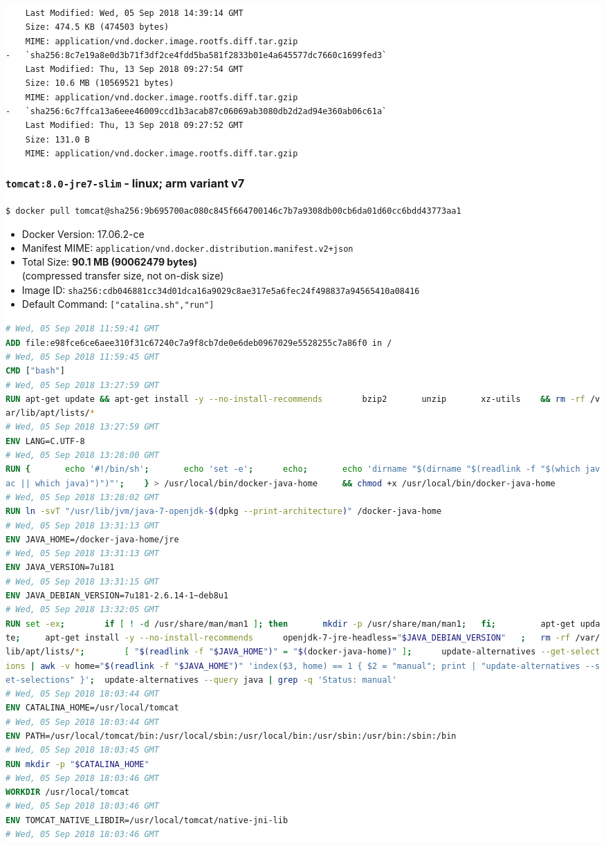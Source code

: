 		Last Modified: Wed, 05 Sep 2018 14:39:14 GMT  
		Size: 474.5 KB (474503 bytes)  
		MIME: application/vnd.docker.image.rootfs.diff.tar.gzip
	-	`sha256:8c7e19a8e0d3b71f3df2ce4fdd5ba581f2833b01e4a645577dc7660c1699fed3`  
		Last Modified: Thu, 13 Sep 2018 09:27:54 GMT  
		Size: 10.6 MB (10569521 bytes)  
		MIME: application/vnd.docker.image.rootfs.diff.tar.gzip
	-	`sha256:6c7ffca13a6eee46009ccd1b3acab87c06069ab3080db2d2ad94e360ab06c61a`  
		Last Modified: Thu, 13 Sep 2018 09:27:52 GMT  
		Size: 131.0 B  
		MIME: application/vnd.docker.image.rootfs.diff.tar.gzip

### `tomcat:8.0-jre7-slim` - linux; arm variant v7

```console
$ docker pull tomcat@sha256:9b695700ac080c845f664700146c7b7a9308db00cb6da01d60cc6bdd43773aa1
```

-	Docker Version: 17.06.2-ce
-	Manifest MIME: `application/vnd.docker.distribution.manifest.v2+json`
-	Total Size: **90.1 MB (90062479 bytes)**  
	(compressed transfer size, not on-disk size)
-	Image ID: `sha256:cdb046881cc34d01dca16a9029c8ae317e5a6fec24f498837a94565410a08416`
-	Default Command: `["catalina.sh","run"]`

```dockerfile
# Wed, 05 Sep 2018 11:59:41 GMT
ADD file:e98fce6ce6aee310f31c67240c7a9f8cb7de0e6deb0967029e5528255c7a86f0 in / 
# Wed, 05 Sep 2018 11:59:45 GMT
CMD ["bash"]
# Wed, 05 Sep 2018 13:27:59 GMT
RUN apt-get update && apt-get install -y --no-install-recommends 		bzip2 		unzip 		xz-utils 	&& rm -rf /var/lib/apt/lists/*
# Wed, 05 Sep 2018 13:27:59 GMT
ENV LANG=C.UTF-8
# Wed, 05 Sep 2018 13:28:00 GMT
RUN { 		echo '#!/bin/sh'; 		echo 'set -e'; 		echo; 		echo 'dirname "$(dirname "$(readlink -f "$(which javac || which java)")")"'; 	} > /usr/local/bin/docker-java-home 	&& chmod +x /usr/local/bin/docker-java-home
# Wed, 05 Sep 2018 13:28:02 GMT
RUN ln -svT "/usr/lib/jvm/java-7-openjdk-$(dpkg --print-architecture)" /docker-java-home
# Wed, 05 Sep 2018 13:31:13 GMT
ENV JAVA_HOME=/docker-java-home/jre
# Wed, 05 Sep 2018 13:31:13 GMT
ENV JAVA_VERSION=7u181
# Wed, 05 Sep 2018 13:31:15 GMT
ENV JAVA_DEBIAN_VERSION=7u181-2.6.14-1~deb8u1
# Wed, 05 Sep 2018 13:32:05 GMT
RUN set -ex; 		if [ ! -d /usr/share/man/man1 ]; then 		mkdir -p /usr/share/man/man1; 	fi; 		apt-get update; 	apt-get install -y --no-install-recommends 		openjdk-7-jre-headless="$JAVA_DEBIAN_VERSION" 	; 	rm -rf /var/lib/apt/lists/*; 		[ "$(readlink -f "$JAVA_HOME")" = "$(docker-java-home)" ]; 		update-alternatives --get-selections | awk -v home="$(readlink -f "$JAVA_HOME")" 'index($3, home) == 1 { $2 = "manual"; print | "update-alternatives --set-selections" }'; 	update-alternatives --query java | grep -q 'Status: manual'
# Wed, 05 Sep 2018 18:03:44 GMT
ENV CATALINA_HOME=/usr/local/tomcat
# Wed, 05 Sep 2018 18:03:44 GMT
ENV PATH=/usr/local/tomcat/bin:/usr/local/sbin:/usr/local/bin:/usr/sbin:/usr/bin:/sbin:/bin
# Wed, 05 Sep 2018 18:03:45 GMT
RUN mkdir -p "$CATALINA_HOME"
# Wed, 05 Sep 2018 18:03:46 GMT
WORKDIR /usr/local/tomcat
# Wed, 05 Sep 2018 18:03:46 GMT
ENV TOMCAT_NATIVE_LIBDIR=/usr/local/tomcat/native-jni-lib
# Wed, 05 Sep 2018 18:03:46 GMT
```